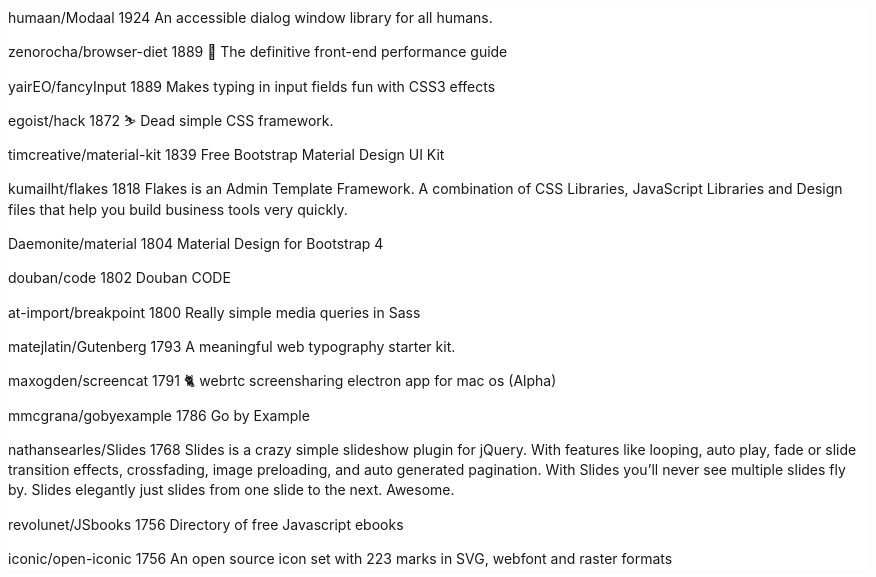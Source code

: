 
humaan/Modaal                              1924
An accessible dialog window library for all humans.


zenorocha/browser-diet                     1889
:fries: The definitive front-end performance guide


yairEO/fancyInput                          1889
Makes typing in input fields fun with CSS3 effects


egoist/hack                                1872
⛷ Dead simple CSS framework.


timcreative/material-kit                   1839
 Free Bootstrap Material Design UI Kit


kumailht/flakes                            1818
Flakes is an Admin Template Framework. A combination of CSS Libraries, JavaScript Libraries and Design files that help you build business tools very quickly.


Daemonite/material                         1804
Material Design for Bootstrap 4


douban/code                                1802
Douban CODE


at-import/breakpoint                       1800
Really simple media queries in Sass


matejlatin/Gutenberg                       1793
A meaningful web typography starter kit.


maxogden/screencat                         1791
:cat2: webrtc screensharing electron app for mac os (Alpha)


mmcgrana/gobyexample                       1786
Go by Example


nathansearles/Slides                       1768
Slides is a crazy simple slideshow plugin for jQuery. With features like looping, auto play, fade or slide transition effects, crossfading, image preloading, and auto generated pagination.  With Slides you’ll never see multiple slides fly by. Slides elegantly just slides from one slide to the next. Awesome.


revolunet/JSbooks                          1756
Directory of free Javascript ebooks


iconic/open-iconic                         1756
An open source icon set with 223 marks in SVG, webfont and raster formats

